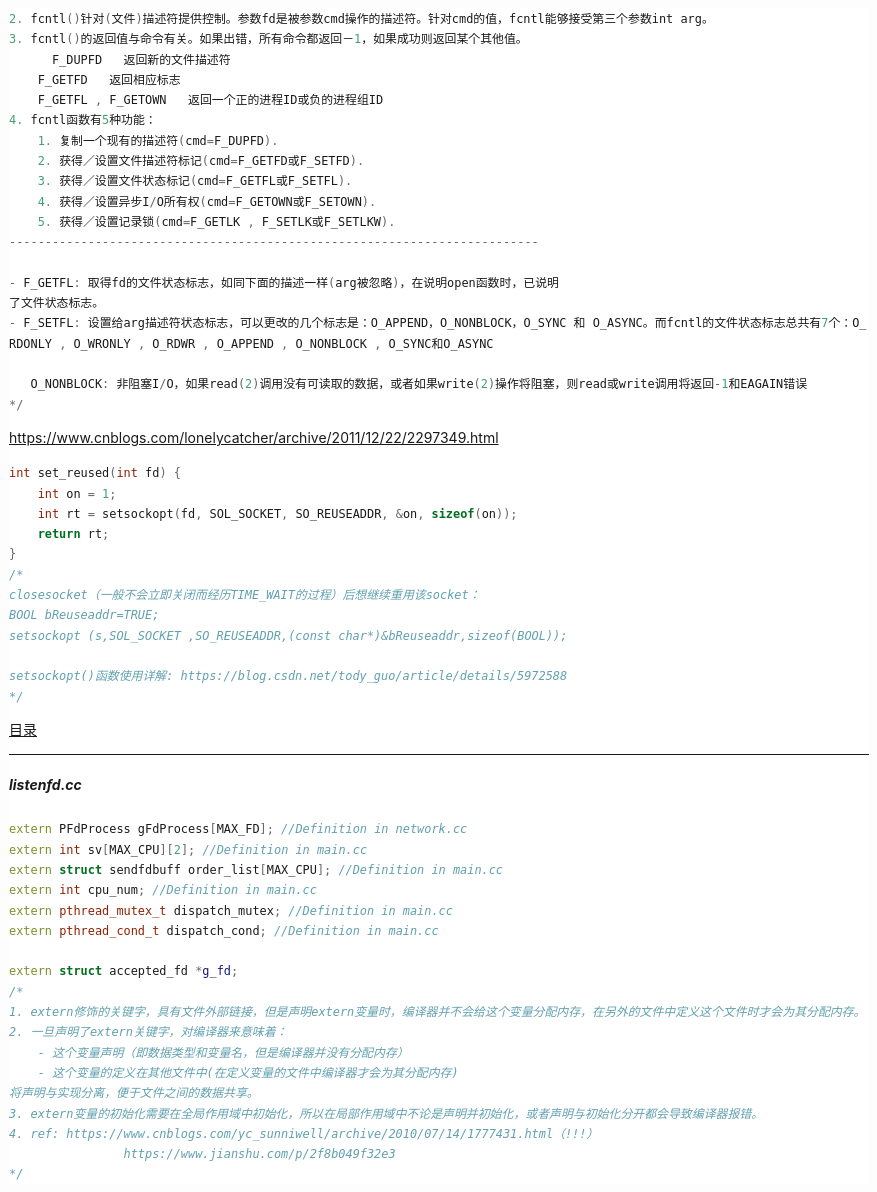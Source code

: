 ```c++
2. fcntl()针对(文件)描述符提供控制。参数fd是被参数cmd操作的描述符。针对cmd的值，fcntl能够接受第三个参数int arg。
3. fcntl()的返回值与命令有关。如果出错，所有命令都返回－1，如果成功则返回某个其他值。
	  F_DUPFD   返回新的文件描述符
    F_GETFD   返回相应标志
    F_GETFL , F_GETOWN   返回一个正的进程ID或负的进程组ID
4. fcntl函数有5种功能：
    1. 复制一个现有的描述符(cmd=F_DUPFD). 
    2. 获得／设置文件描述符标记(cmd=F_GETFD或F_SETFD). 
    3. 获得／设置文件状态标记(cmd=F_GETFL或F_SETFL). 
    4. 获得／设置异步I/O所有权(cmd=F_GETOWN或F_SETOWN). 
    5. 获得／设置记录锁(cmd=F_GETLK , F_SETLK或F_SETLKW).
--------------------------------------------------------------------------

- F_GETFL: 取得fd的文件状态标志，如同下面的描述一样(arg被忽略)，在说明open函数时，已说明
了文件状态标志。
- F_SETFL: 设置给arg描述符状态标志，可以更改的几个标志是：O_APPEND，O_NONBLOCK，O_SYNC 和 O_ASYNC。而fcntl的文件状态标志总共有7个：O_RDONLY , O_WRONLY , O_RDWR , O_APPEND , O_NONBLOCK , O_SYNC和O_ASYNC

   O_NONBLOCK: 非阻塞I/O，如果read(2)调用没有可读取的数据，或者如果write(2)操作将阻塞，则read或write调用将返回-1和EAGAIN错误
*/
```

https://www.cnblogs.com/lonelycatcher/archive/2011/12/22/2297349.html

```c++
int set_reused(int fd) {
    int on = 1;
    int rt = setsockopt(fd, SOL_SOCKET, SO_REUSEADDR, &on, sizeof(on));
    return rt;
}
/*
closesocket（一般不会立即关闭而经历TIME_WAIT的过程）后想继续重用该socket：
BOOL bReuseaddr=TRUE;
setsockopt (s,SOL_SOCKET ,SO_REUSEADDR,(const char*)&bReuseaddr,sizeof(BOOL));

setsockopt()函数使用详解: https://blog.csdn.net/tody_guo/article/details/5972588
*/
```

[目录](#目录)

****

##### listenfd.cc

```c++
extern PFdProcess gFdProcess[MAX_FD]; //Definition in network.cc
extern int sv[MAX_CPU][2]; //Definition in main.cc
extern struct sendfdbuff order_list[MAX_CPU]; //Definition in main.cc
extern int cpu_num; //Definition in main.cc
extern pthread_mutex_t dispatch_mutex; //Definition in main.cc
extern pthread_cond_t dispatch_cond; //Definition in main.cc

extern struct accepted_fd *g_fd;
/*
1. extern修饰的关键字，具有文件外部链接，但是声明extern变量时，编译器并不会给这个变量分配内存，在另外的文件中定义这个文件时才会为其分配内存。
2. 一旦声明了extern关键字，对编译器来意味着：
	- 这个变量声明（即数据类型和变量名，但是编译器并没有分配内存）
	- 这个变量的定义在其他文件中(在定义变量的文件中编译器才会为其分配内存)
将声明与实现分离，便于文件之间的数据共享。
3. extern变量的初始化需要在全局作用域中初始化，所以在局部作用域中不论是声明并初始化，或者声明与初始化分开都会导致编译器报错。
4. ref: https://www.cnblogs.com/yc_sunniwell/archive/2010/07/14/1777431.html（!!!）
				https://www.jianshu.com/p/2f8b049f32e3
*/
```
